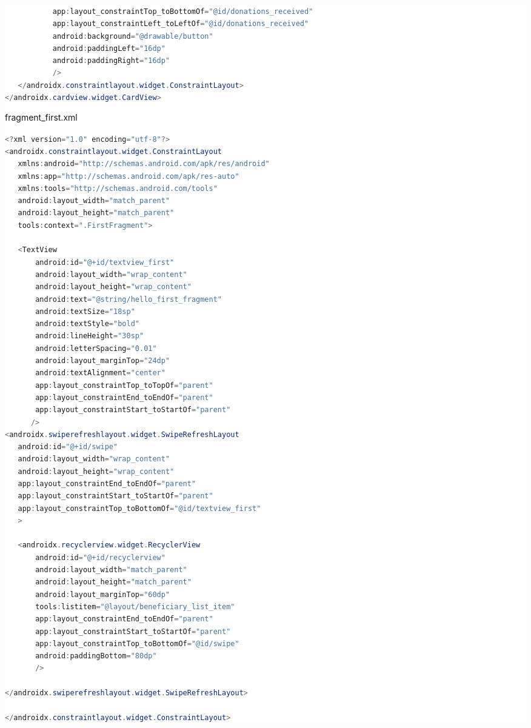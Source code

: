 ```java
           app:layout_constraintTop_toBottomOf="@id/donations_received"
           app:layout_constraintLeft_toLeftOf="@id/donations_received"
           android:background="@drawable/button"
           android:paddingLeft="16dp"
           android:paddingRight="16dp"
           />
   </androidx.constraintlayout.widget.ConstraintLayout>
</androidx.cardview.widget.CardView>
```
fragment_first.xml

```java
<?xml version="1.0" encoding="utf-8"?>
<androidx.constraintlayout.widget.ConstraintLayout
   xmlns:android="http://schemas.android.com/apk/res/android"
   xmlns:app="http://schemas.android.com/apk/res-auto"
   xmlns:tools="http://schemas.android.com/tools"
   android:layout_width="match_parent"
   android:layout_height="match_parent"
   tools:context=".FirstFragment">

   <TextView
       android:id="@+id/textview_first"
       android:layout_width="wrap_content"
       android:layout_height="wrap_content"
       android:text="@string/hello_first_fragment"
       android:textSize="18sp"
       android:textStyle="bold"
       android:lineHeight="30sp"
       android:letterSpacing="0.01"
       android:layout_marginTop="24dp"
       android:textAlignment="center"
       app:layout_constraintTop_toTopOf="parent"
       app:layout_constraintEnd_toEndOf="parent"
       app:layout_constraintStart_toStartOf="parent"
      />
<androidx.swiperefreshlayout.widget.SwipeRefreshLayout
   android:id="@+id/swipe"
   android:layout_width="wrap_content"
   android:layout_height="wrap_content"
   app:layout_constraintEnd_toEndOf="parent"
   app:layout_constraintStart_toStartOf="parent"
   app:layout_constraintTop_toBottomOf="@id/textview_first"
   >

   <androidx.recyclerview.widget.RecyclerView
       android:id="@+id/recyclerview"
       android:layout_width="match_parent"
       android:layout_height="match_parent"
       android:layout_marginTop="60dp"
       tools:listitem="@layout/beneficiary_list_item"
       app:layout_constraintEnd_toEndOf="parent"
       app:layout_constraintStart_toStartOf="parent"
       app:layout_constraintTop_toBottomOf="@id/swipe"
       android:paddingBottom="80dp"
       />

</androidx.swiperefreshlayout.widget.SwipeRefreshLayout>

</androidx.constraintlayout.widget.ConstraintLayout>
```
